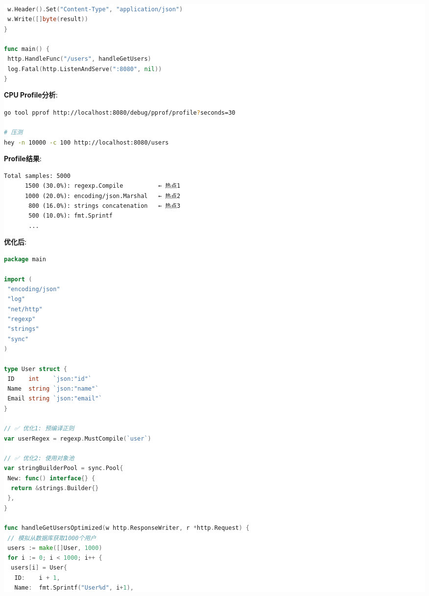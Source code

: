 ```go
 w.Header().Set("Content-Type", "application/json")
 w.Write([]byte(result))
}

func main() {
 http.HandleFunc("/users", handleGetUsers)
 log.Fatal(http.ListenAndServe(":8080", nil))
}
```

**CPU Profile分析**:

```bash
go tool pprof http://localhost:8080/debug/pprof/profile?seconds=30

# 压测
hey -n 10000 -c 100 http://localhost:8080/users
```

**Profile结果**:

```text
Total samples: 5000
      1500 (30.0%): regexp.Compile          ← 热点1
      1000 (20.0%): encoding/json.Marshal   ← 热点2
       800 (16.0%): strings concatenation   ← 热点3
       500 (10.0%): fmt.Sprintf
       ...
```

**优化后**:

```go
package main

import (
 "encoding/json"
 "log"
 "net/http"
 "regexp"
 "strings"
 "sync"
)

type User struct {
 ID    int    `json:"id"`
 Name  string `json:"name"`
 Email string `json:"email"`
}

// ✅ 优化1: 预编译正则
var userRegex = regexp.MustCompile(`user`)

// ✅ 优化2: 使用对象池
var stringBuilderPool = sync.Pool{
 New: func() interface{} {
  return &strings.Builder{}
 },
}

func handleGetUsersOptimized(w http.ResponseWriter, r *http.Request) {
 // 模拟从数据库获取1000个用户
 users := make([]User, 1000)
 for i := 0; i < 1000; i++ {
  users[i] = User{
   ID:    i + 1,
   Name:  fmt.Sprintf("User%d", i+1),
```